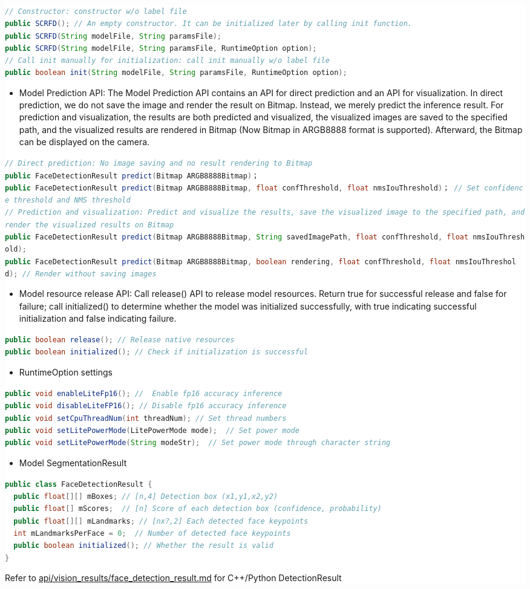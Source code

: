 ```java
// Constructor: constructor w/o label file
public SCRFD(); // An empty constructor. It can be initialized later by calling init function.
public SCRFD(String modelFile, String paramsFile);
public SCRFD(String modelFile, String paramsFile, RuntimeOption option);
// Call init manually for initialization: call init manually w/o label file
public boolean init(String modelFile, String paramsFile, RuntimeOption option);
```  
- Model Prediction API: The Model Prediction API contains an API for direct prediction and an API for visualization. In direct prediction, we do not save the image and render the result on Bitmap. Instead, we merely predict the inference result. For prediction and visualization, the results are both predicted and visualized, the visualized images are saved to the specified path, and the visualized results are rendered in Bitmap (Now Bitmap in ARGB8888 format is supported). Afterward, the Bitmap can be displayed on the camera.
```java
// Direct prediction: No image saving and no result rendering to Bitmap 
public FaceDetectionResult predict(Bitmap ARGB8888Bitmap)；
public FaceDetectionResult predict(Bitmap ARGB8888Bitmap, float confThreshold, float nmsIouThreshold)； // Set confidence threshold and NMS threshold
// Prediction and visualization: Predict and visualize the results, save the visualized image to the specified path, and render the visualized results on Bitmap 
public FaceDetectionResult predict(Bitmap ARGB8888Bitmap, String savedImagePath, float confThreshold, float nmsIouThreshold);
public FaceDetectionResult predict(Bitmap ARGB8888Bitmap, boolean rendering, float confThreshold, float nmsIouThreshold); // Render without saving images
```
- Model resource release API: Call release() API to release model resources. Return true for successful release and false for failure; call initialized() to determine whether the model was initialized successfully, with true indicating successful initialization and false indicating failure. 
```java
public boolean release(); // Release native resources 
public boolean initialized(); // Check if initialization is successful
```

- RuntimeOption settings
```java  
public void enableLiteFp16(); //  Enable fp16 accuracy inference
public void disableLiteFP16(); // Disable fp16 accuracy inference
public void setCpuThreadNum(int threadNum); // Set thread numbers
public void setLitePowerMode(LitePowerMode mode);  // Set power mode
public void setLitePowerMode(String modeStr);  // Set power mode through character string
```

- Model SegmentationResult
```java
public class FaceDetectionResult {
  public float[][] mBoxes; // [n,4] Detection box (x1,y1,x2,y2)
  public float[] mScores;  // [n] Score of each detection box (confidence, probability)
  public float[][] mLandmarks; // [nx?,2] Each detected face keypoints
  int mLandmarksPerFace = 0;  // Number of detected face keypoints
  public boolean initialized(); // Whether the result is valid
}  
```  
Refer to [api/vision_results/face_detection_result.md](https://github.com/PaddlePaddle/FastDeploy/blob/develop/docs/api/vision_results/face_detection_result.md) for C++/Python DetectionResult

